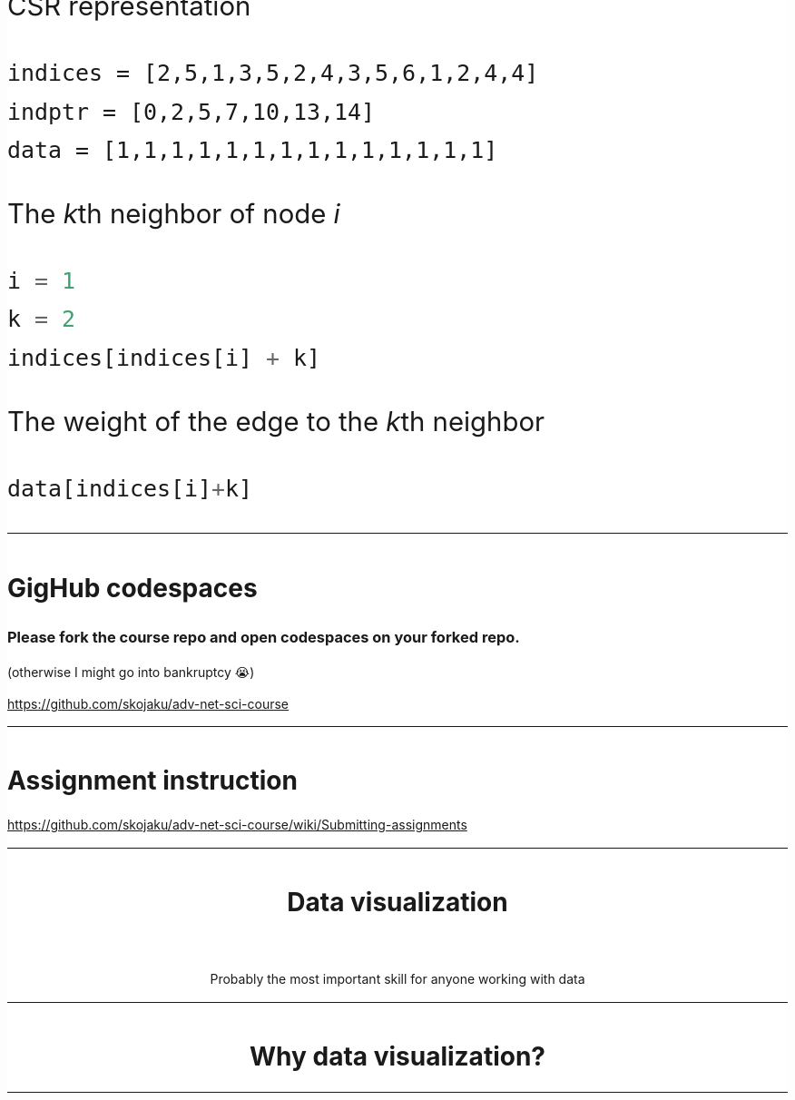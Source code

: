 <div  style="font-size:22pt;margin-top:-5%">

CSR representation

```
indices = [2,5,1,3,5,2,4,3,5,6,1,2,4,4]
indptr = [0,2,5,7,10,13,14]
data = [1,1,1,1,1,1,1,1,1,1,1,1,1,1]
```

The $k$th neighbor of node $i$
```python
i = 1
k = 2
indices[indices[i] + k]
```

The weight of the edge to the $k$th neighbor
```python
data[indices[i]+k]
```

</div>


---


# GigHub codespaces

### Please fork the course repo and open codespaces on your forked repo.

(otherwise I might go into bankruptcy 😭)

https://github.com/skojaku/adv-net-sci-course


---

# Assignment instruction

https://github.com/skojaku/adv-net-sci-course/wiki/Submitting-assignments

---

# <center class="vindent"> Data visualization </center>

<center style="margin-top:55px"> Probably the most important skill for anyone working with data </center>

---

# <center class="vindent"> Why data visualization? </center>

---